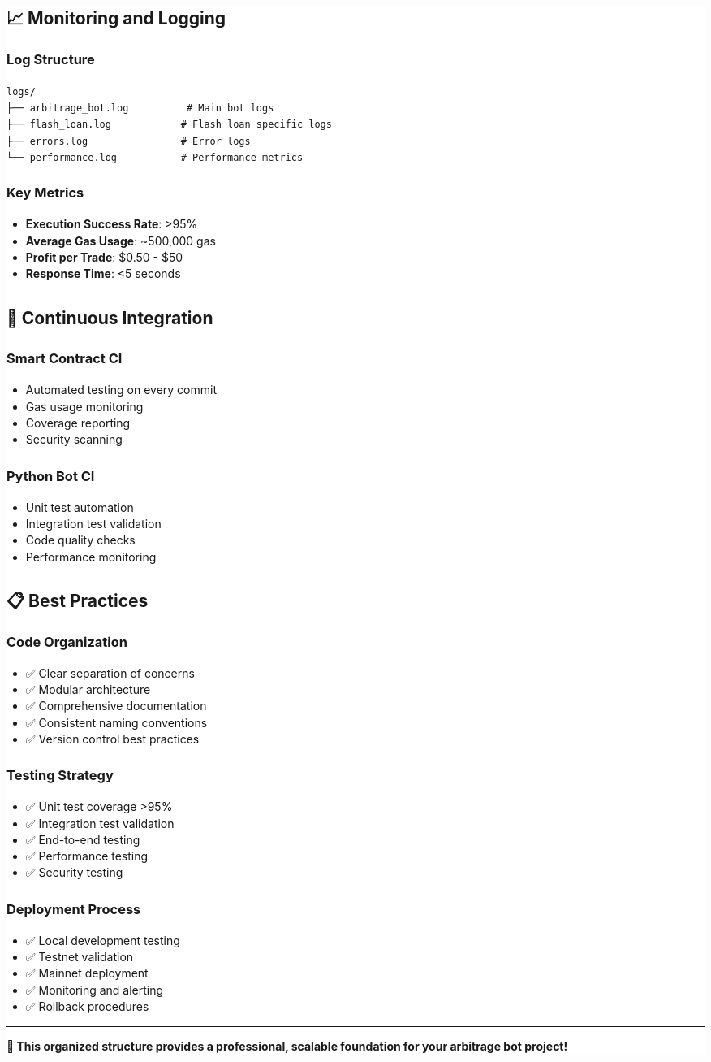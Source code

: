 ## 📈 Monitoring and Logging

### Log Structure
```
logs/
├── arbitrage_bot.log          # Main bot logs
├── flash_loan.log            # Flash loan specific logs
├── errors.log                # Error logs
└── performance.log           # Performance metrics
```

### Key Metrics
- **Execution Success Rate**: >95%
- **Average Gas Usage**: ~500,000 gas
- **Profit per Trade**: $0.50 - $50
- **Response Time**: <5 seconds

## 🔄 Continuous Integration

### Smart Contract CI
- Automated testing on every commit
- Gas usage monitoring
- Coverage reporting
- Security scanning

### Python Bot CI
- Unit test automation
- Integration test validation
- Code quality checks
- Performance monitoring

## 📋 Best Practices

### Code Organization
- ✅ Clear separation of concerns
- ✅ Modular architecture
- ✅ Comprehensive documentation
- ✅ Consistent naming conventions
- ✅ Version control best practices

### Testing Strategy
- ✅ Unit test coverage >95%
- ✅ Integration test validation
- ✅ End-to-end testing
- ✅ Performance testing
- ✅ Security testing

### Deployment Process
- ✅ Local development testing
- ✅ Testnet validation
- ✅ Mainnet deployment
- ✅ Monitoring and alerting
- ✅ Rollback procedures

---

**🎯 This organized structure provides a professional, scalable foundation for your arbitrage bot project!** 